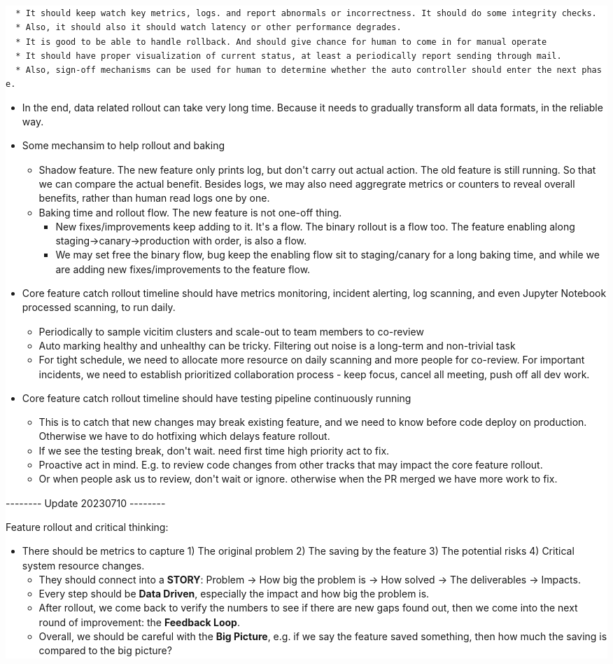       * It should keep watch key metrics, logs. and report abnormals or incorrectness. It should do some integrity checks.
      * Also, it should also it should watch latency or other performance degrades.
      * It is good to be able to handle rollback. And should give chance for human to come in for manual operate
      * It should have proper visualization of current status, at least a periodically report sending through mail.
      * Also, sign-off mechanisms can be used for human to determine whether the auto controller should enter the next phase.
  * In the end, data related rollout can take very long time. Because it needs to gradually transform all data formats, in the reliable way.
  * Some mechansim to help rollout and baking
      * Shadow feature. The new feature only prints log, but don't carry out actual action. The old feature is still running. So that we can compare the actual benefit. Besides logs, we may also need aggregrate metrics or counters to reveal overall benefits, rather than human read logs one by one.
      * Baking time and rollout flow. The new feature is not one-off thing.
          * New fixes/improvements keep adding to it. It's a flow. The binary rollout is a flow too. The feature enabling along staging->canary->production with order, is also a flow.
          * We may set free the binary flow, bug keep the enabling flow sit to staging/canary for a long baking time, and while we are adding new fixes/improvements to the feature flow.

  * Core feature catch rollout timeline should have metrics monitoring, incident alerting, log scanning, and even Jupyter Notebook processed scanning, to run daily.
    * Periodically to sample vicitim clusters and scale-out to team members to co-review
    * Auto marking healthy and unhealthy can be tricky. Filtering out noise is a long-term and non-trivial task
    * For tight schedule, we need to allocate more resource on daily scanning and more people for co-review. For important incidents, we need to establish prioritized collaboration process - keep focus, cancel all meeting, push off all dev work.

  * Core feature catch rollout timeline should have testing pipeline continuously running
     * This is to catch that new changes may break existing feature, and we need to know before code deploy on production. Otherwise we have to do hotfixing which delays feature rollout.
     * If we see the testing break, don't wait. need first time high priority act to fix.
     * Proactive act in mind. E.g. to review code changes from other tracks that may impact the core feature rollout.
     * Or when people ask us to review, don't wait or ignore. otherwise when the PR merged we have more work to fix.

-------- Update 20230710 --------

Feature rollout and critical thinking:

  * There should be metrics to capture 1) The original problem 2) The saving by the feature 3) The potential risks 4) Critical system resource changes.
    * They should connect into a __STORY__: Problem -> How big the problem is -> How solved -> The deliverables -> Impacts.
    * Every step should be __Data Driven__, especially the impact and how big the problem is.
    * After rollout, we come back to verify the numbers to see if there are new gaps found out, then we come into the next round of improvement: the __Feedback Loop__.
    * Overall, we should be careful with the __Big Picture__, e.g. if we say the feature saved something, then how much the saving is compared to the big picture?

